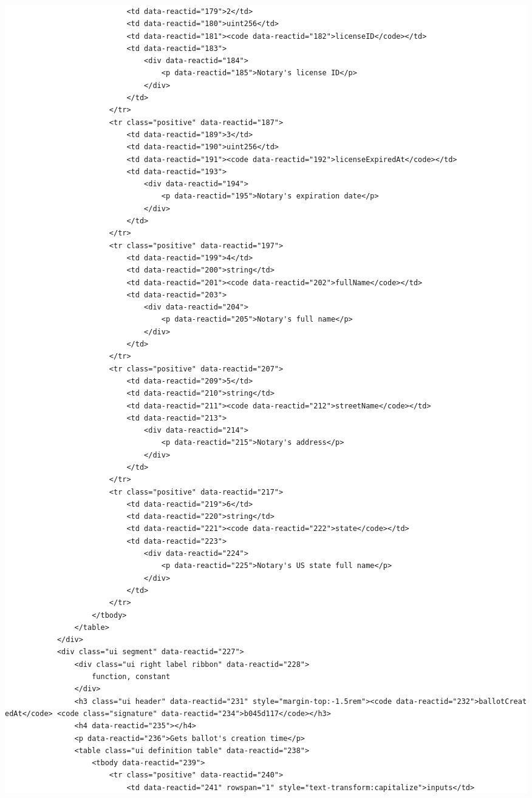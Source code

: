 								<td data-reactid="179">2</td>
								<td data-reactid="180">uint256</td>
								<td data-reactid="181"><code data-reactid="182">licenseID</code></td>
								<td data-reactid="183">
									<div data-reactid="184">
										<p data-reactid="185">Notary's license ID</p>
									</div>
								</td>
							</tr>
							<tr class="positive" data-reactid="187">
								<td data-reactid="189">3</td>
								<td data-reactid="190">uint256</td>
								<td data-reactid="191"><code data-reactid="192">licenseExpiredAt</code></td>
								<td data-reactid="193">
									<div data-reactid="194">
										<p data-reactid="195">Notary's expiration date</p>
									</div>
								</td>
							</tr>
							<tr class="positive" data-reactid="197">
								<td data-reactid="199">4</td>
								<td data-reactid="200">string</td>
								<td data-reactid="201"><code data-reactid="202">fullName</code></td>
								<td data-reactid="203">
									<div data-reactid="204">
										<p data-reactid="205">Notary's full name</p>
									</div>
								</td>
							</tr>
							<tr class="positive" data-reactid="207">
								<td data-reactid="209">5</td>
								<td data-reactid="210">string</td>
								<td data-reactid="211"><code data-reactid="212">streetName</code></td>
								<td data-reactid="213">
									<div data-reactid="214">
										<p data-reactid="215">Notary's address</p>
									</div>
								</td>
							</tr>
							<tr class="positive" data-reactid="217">
								<td data-reactid="219">6</td>
								<td data-reactid="220">string</td>
								<td data-reactid="221"><code data-reactid="222">state</code></td>
								<td data-reactid="223">
									<div data-reactid="224">
										<p data-reactid="225">Notary's US state full name</p>
									</div>
								</td>
							</tr>
						</tbody>
					</table>
				</div>
				<div class="ui segment" data-reactid="227">
					<div class="ui right label ribbon" data-reactid="228">
						function, constant
					</div>
					<h3 class="ui header" data-reactid="231" style="margin-top:-1.5rem"><code data-reactid="232">ballotCreatedAt</code> <code class="signature" data-reactid="234">b045d117</code></h3>
					<h4 data-reactid="235"></h4>
					<p data-reactid="236">Gets ballot's creation time</p>
					<table class="ui definition table" data-reactid="238">
						<tbody data-reactid="239">
							<tr class="positive" data-reactid="240">
								<td data-reactid="241" rowspan="1" style="text-transform:capitalize">inputs</td>